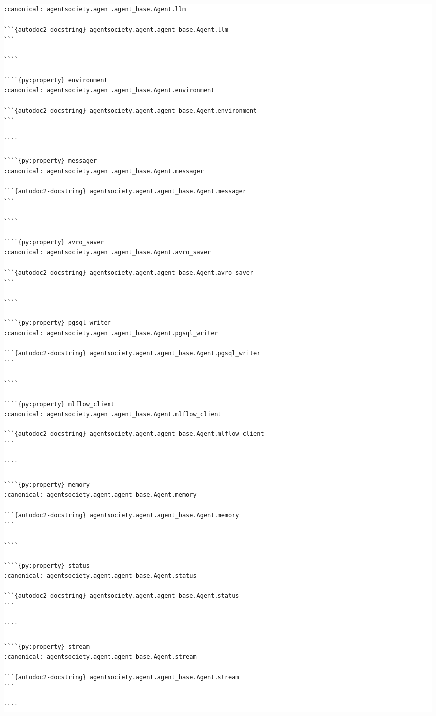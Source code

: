 `````{py:class} Agent(id: int, name: str, type: agentsociety.agent.agent_base.AgentType, toolbox: agentsociety.agent.agent_base.AgentToolbox, memory: agentsociety.memory.Memory)
:canonical: agentsociety.agent.agent_base.Agent.llm

```{autodoc2-docstring} agentsociety.agent.agent_base.Agent.llm
```

````

````{py:property} environment
:canonical: agentsociety.agent.agent_base.Agent.environment

```{autodoc2-docstring} agentsociety.agent.agent_base.Agent.environment
```

````

````{py:property} messager
:canonical: agentsociety.agent.agent_base.Agent.messager

```{autodoc2-docstring} agentsociety.agent.agent_base.Agent.messager
```

````

````{py:property} avro_saver
:canonical: agentsociety.agent.agent_base.Agent.avro_saver

```{autodoc2-docstring} agentsociety.agent.agent_base.Agent.avro_saver
```

````

````{py:property} pgsql_writer
:canonical: agentsociety.agent.agent_base.Agent.pgsql_writer

```{autodoc2-docstring} agentsociety.agent.agent_base.Agent.pgsql_writer
```

````

````{py:property} mlflow_client
:canonical: agentsociety.agent.agent_base.Agent.mlflow_client

```{autodoc2-docstring} agentsociety.agent.agent_base.Agent.mlflow_client
```

````

````{py:property} memory
:canonical: agentsociety.agent.agent_base.Agent.memory

```{autodoc2-docstring} agentsociety.agent.agent_base.Agent.memory
```

````

````{py:property} status
:canonical: agentsociety.agent.agent_base.Agent.status

```{autodoc2-docstring} agentsociety.agent.agent_base.Agent.status
```

````

````{py:property} stream
:canonical: agentsociety.agent.agent_base.Agent.stream

```{autodoc2-docstring} agentsociety.agent.agent_base.Agent.stream
```

````
`````